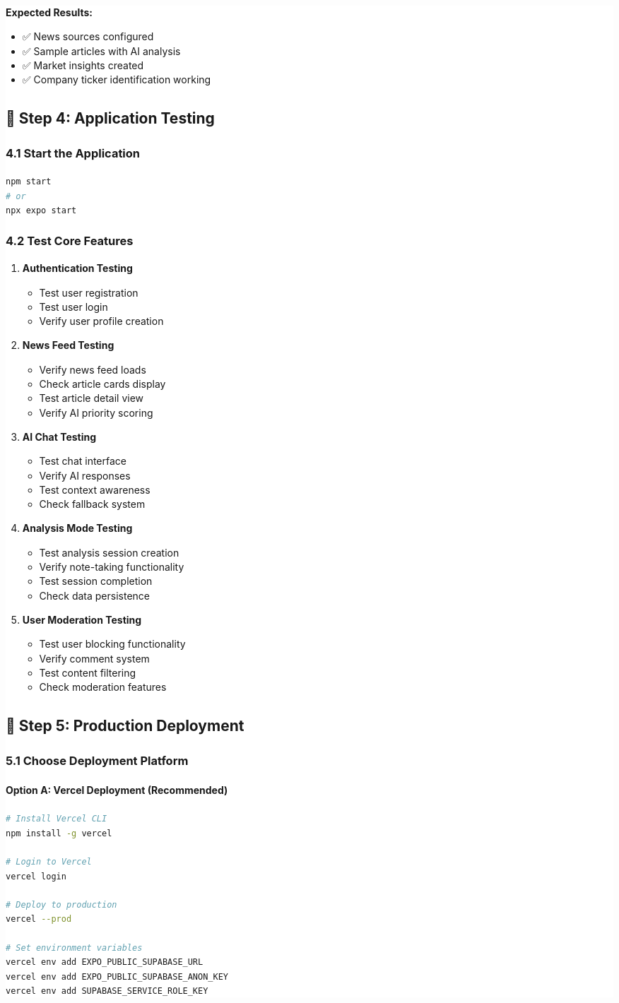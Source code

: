 **Expected Results:**
- ✅ News sources configured
- ✅ Sample articles with AI analysis
- ✅ Market insights created
- ✅ Company ticker identification working

## 🧪 Step 4: Application Testing

### 4.1 Start the Application
```bash
npm start
# or
npx expo start
```

### 4.2 Test Core Features
1. **Authentication Testing**
   - Test user registration
   - Test user login
   - Verify user profile creation

2. **News Feed Testing**
   - Verify news feed loads
   - Check article cards display
   - Test article detail view
   - Verify AI priority scoring

3. **AI Chat Testing**
   - Test chat interface
   - Verify AI responses
   - Test context awareness
   - Check fallback system

4. **Analysis Mode Testing**
   - Test analysis session creation
   - Verify note-taking functionality
   - Test session completion
   - Check data persistence

5. **User Moderation Testing**
   - Test user blocking functionality
   - Verify comment system
   - Test content filtering
   - Check moderation features

## 🚀 Step 5: Production Deployment

### 5.1 Choose Deployment Platform

#### Option A: Vercel Deployment (Recommended)
```bash
# Install Vercel CLI
npm install -g vercel

# Login to Vercel
vercel login

# Deploy to production
vercel --prod

# Set environment variables
vercel env add EXPO_PUBLIC_SUPABASE_URL
vercel env add EXPO_PUBLIC_SUPABASE_ANON_KEY
vercel env add SUPABASE_SERVICE_ROLE_KEY
```